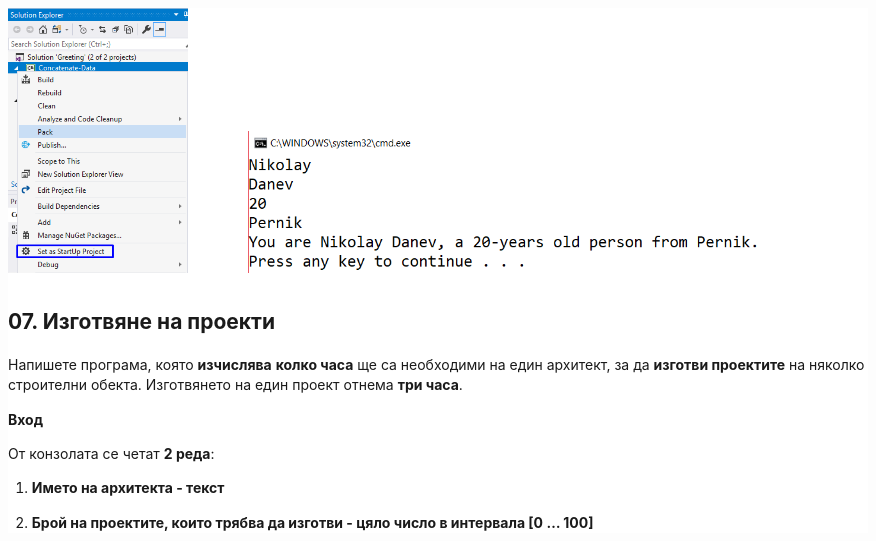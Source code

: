 <img src="./media/image23.png" style="width:1.8729in;height:2.75681in" alt="A screenshot of a cell phone Description automatically generated" />

<img src="./media/image24.png" style="width:6.48341in;height:1.475in" />

## 07\. Изготвяне на проекти

Напишете програма, която **изчислява** **колко часа** ще са необходими
на един архитект, за да **изготви проектите** на няколко строителни
обекта. Изготвянето на един проект отнема **три часа**.

**Вход**

От конзолата се четат **2 реда**:

1.  **Името на архитекта - текст**

2.  **Брой на проектите, които трябва да изготви - цяло число в
    интервала \[0 … 100\]**
